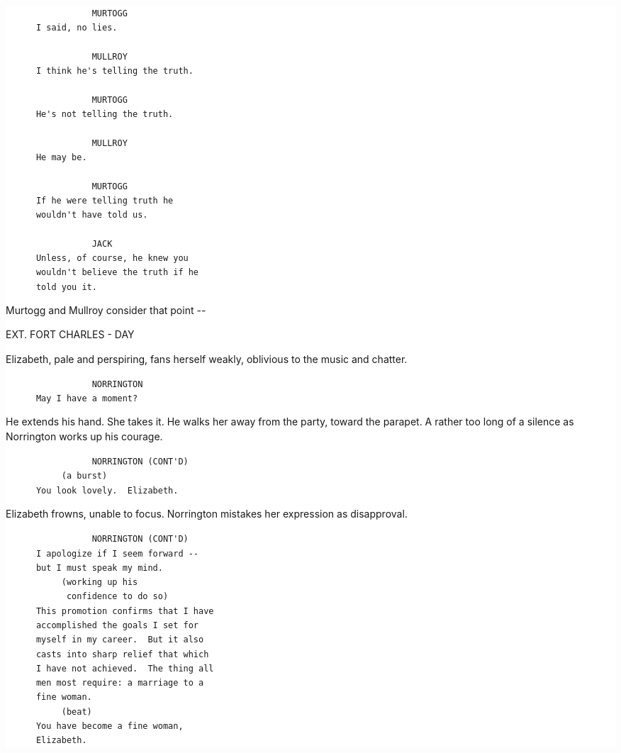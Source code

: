                      MURTOGG
          I said, no lies.

                     MULLROY
          I think he's telling the truth.

                     MURTOGG
          He's not telling the truth.

                     MULLROY
          He may be.

                     MURTOGG
          If he were telling truth he 
          wouldn't have told us.

                     JACK
          Unless, of course, he knew you
          wouldn't believe the truth if he 
          told you it.

Murtogg and Mullroy consider that point --

EXT. FORT CHARLES - DAY

Elizabeth, pale and perspiring, fans herself weakly, oblivious 
to the music and chatter.

                     NORRINGTON
          May I have a moment?

He extends his hand. She takes it. He walks her away from the
party, toward the parapet. A rather too long of a silence as
Norrington works up his courage.

                     NORRINGTON (CONT'D)
               (a burst)
          You look lovely.  Elizabeth.

Elizabeth frowns, unable to focus.  Norrington mistakes her 
expression as disapproval.

                     NORRINGTON (CONT'D)
          I apologize if I seem forward --
          but I must speak my mind.
               (working up his 
                confidence to do so)
          This promotion confirms that I have
          accomplished the goals I set for
          myself in my career.  But it also
          casts into sharp relief that which
          I have not achieved.  The thing all
          men most require: a marriage to a
          fine woman.
               (beat)
          You have become a fine woman, 
          Elizabeth.
